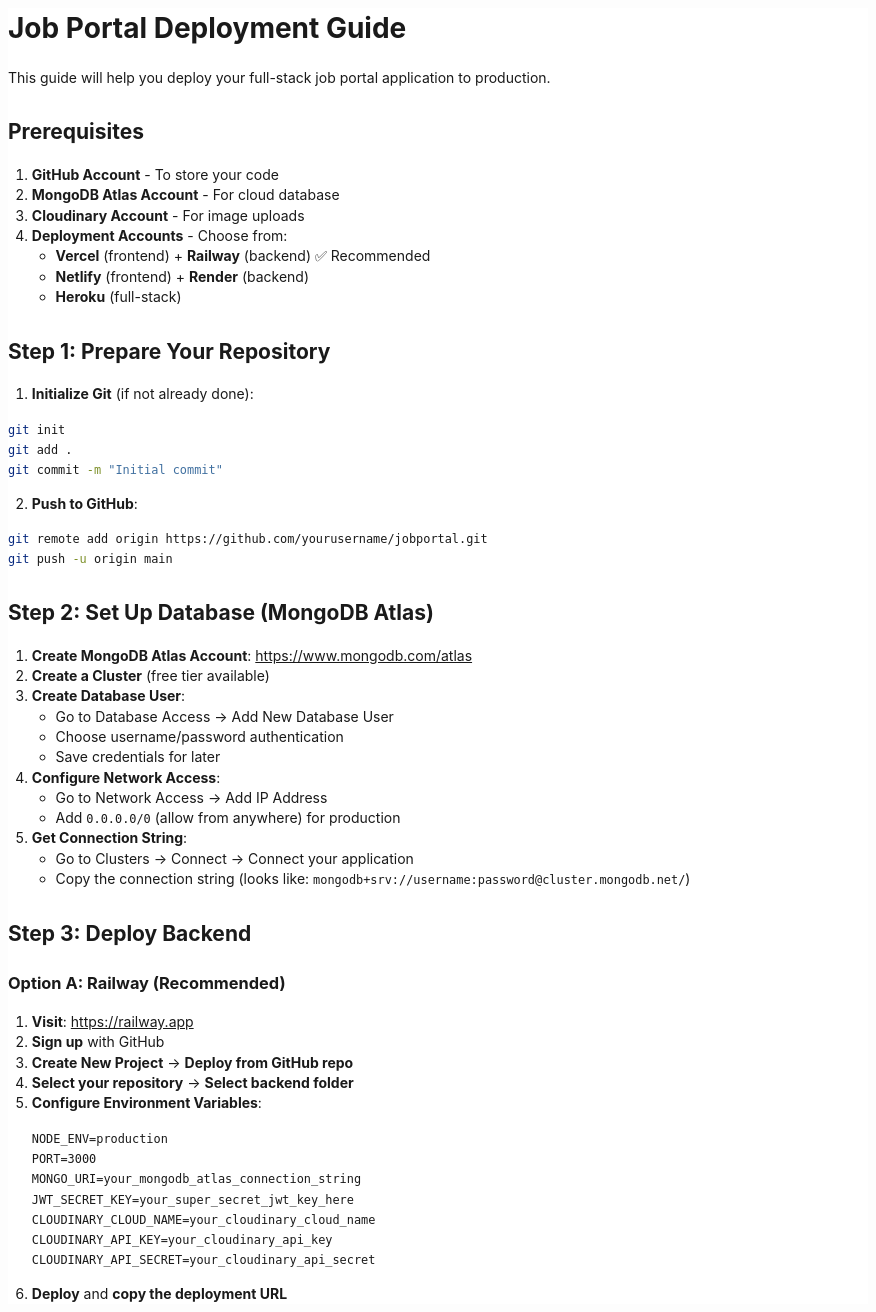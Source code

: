 # Job Portal Deployment Guide

This guide will help you deploy your full-stack job portal application to production.

## Prerequisites

1. **GitHub Account** - To store your code
2. **MongoDB Atlas Account** - For cloud database
3. **Cloudinary Account** - For image uploads
4. **Deployment Accounts** - Choose from:
   - **Vercel** (frontend) + **Railway** (backend) ✅ Recommended
   - **Netlify** (frontend) + **Render** (backend)
   - **Heroku** (full-stack)

## Step 1: Prepare Your Repository

1. **Initialize Git** (if not already done):
```bash
git init
git add .
git commit -m "Initial commit"
```

2. **Push to GitHub**:
```bash
git remote add origin https://github.com/yourusername/jobportal.git
git push -u origin main
```

## Step 2: Set Up Database (MongoDB Atlas)

1. **Create MongoDB Atlas Account**: https://www.mongodb.com/atlas
2. **Create a Cluster** (free tier available)
3. **Create Database User**:
   - Go to Database Access → Add New Database User
   - Choose username/password authentication
   - Save credentials for later
4. **Configure Network Access**:
   - Go to Network Access → Add IP Address
   - Add `0.0.0.0/0` (allow from anywhere) for production
5. **Get Connection String**:
   - Go to Clusters → Connect → Connect your application
   - Copy the connection string (looks like: `mongodb+srv://username:password@cluster.mongodb.net/`)

## Step 3: Deploy Backend

### Option A: Railway (Recommended)

1. **Visit**: https://railway.app
2. **Sign up** with GitHub
3. **Create New Project** → **Deploy from GitHub repo**
4. **Select your repository** → **Select backend folder**
5. **Configure Environment Variables**:
   ```
   NODE_ENV=production
   PORT=3000
   MONGO_URI=your_mongodb_atlas_connection_string
   JWT_SECRET_KEY=your_super_secret_jwt_key_here
   CLOUDINARY_CLOUD_NAME=your_cloudinary_cloud_name
   CLOUDINARY_API_KEY=your_cloudinary_api_key
   CLOUDINARY_API_SECRET=your_cloudinary_api_secret
   ```
6. **Deploy** and **copy the deployment URL**